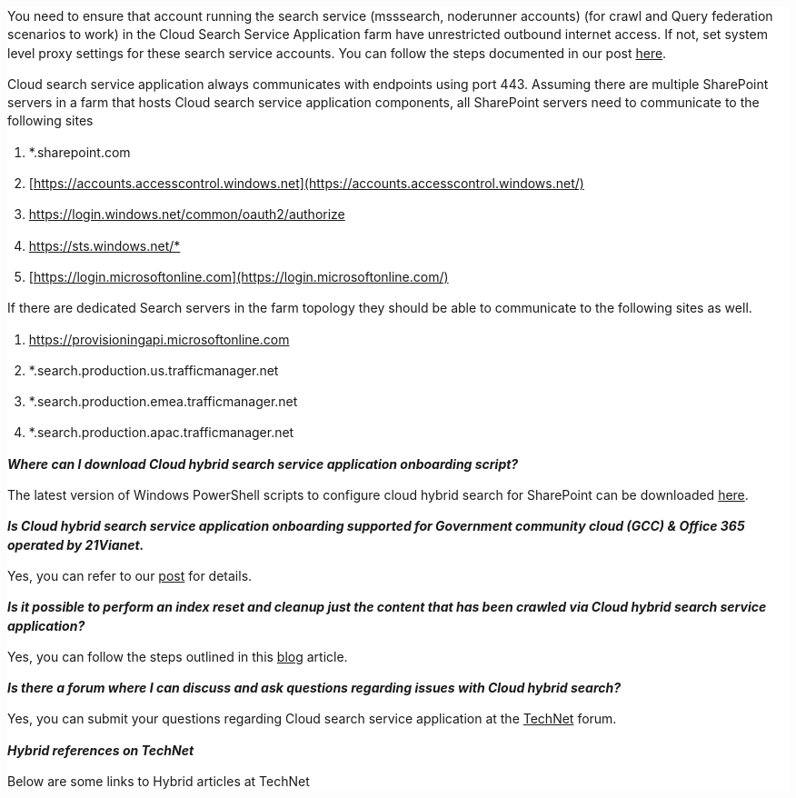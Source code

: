 You need to ensure that account running the search service (msssearch, noderunner accounts) (for crawl and Query federation scenarios to work) in the Cloud Search Service Application farm have unrestricted outbound internet access. If not, set system level proxy settings for these search service accounts. You can follow the steps documented in our post [here](https://blogs.technet.microsoft.com/beyondsharepoint/2017/10/17/cloud-search-service-applications-fails-to-crawl-and-throws-403-forbidden-error/).

Cloud search service application always communicates with endpoints using port 443. Assuming there are multiple SharePoint servers in a farm that hosts Cloud search service application components, all SharePoint servers need to communicate to the following sites

1. \*.sharepoint.com

2. [https://accounts.accesscontrol.windows.net](https://accounts.accesscontrol.windows.net/)

3. <https://login.windows.net/common/oauth2/authorize>

4. <https://sts.windows.net/*>

5. [https://login.microsoftonline.com](https://login.microsoftonline.com/)

If there are dedicated Search servers in the farm topology they should be able to communicate to the following sites as well.

1. https://provisioningapi.microsoftonline.com

2. \*.search.production.us.trafficmanager.net

3. \*.search.production.emea.trafficmanager.net

4. \*.search.production.apac.trafficmanager.net

***Where can I download Cloud hybrid search service application onboarding script?***

The latest version of Windows PowerShell scripts to configure cloud hybrid search for SharePoint can be downloaded [here](https://www.microsoft.com/en-us/download/details.aspx?id=51490&e6b34bbe-475b-1abd-2c51-b5034bcdd6d2=True).

***Is Cloud hybrid search service application onboarding supported for Government community cloud (GCC) & Office 365 operated by 21Vianet.***

Yes, you can refer to our [post](https://blogs.technet.microsoft.com/beyondsharepoint/2017/06/30/announcing-hybrid-search-availability-for-office-365-us-government-communication-and-office-365-operated-by-21vianet/) for details.

***Is it possible to perform an index reset and cleanup just the content that has been crawled via Cloud hybrid search service application?***

Yes, you can follow the steps outlined in this [blog](https://blogs.msdn.microsoft.com/spses/2016/05/18/cloud-search-service-application-removing-items-from-the-office-365-search-index/) article.

***Is there a forum where I can discuss and ask questions regarding issues with Cloud hybrid search?***

Yes, you can submit your questions regarding Cloud search service application at the [TechNet](https://social.technet.microsoft.com/Forums/en-US/home?forum=CloudSSA) forum.

***Hybrid references on TechNet***

Below are some links to Hybrid articles at TechNet
